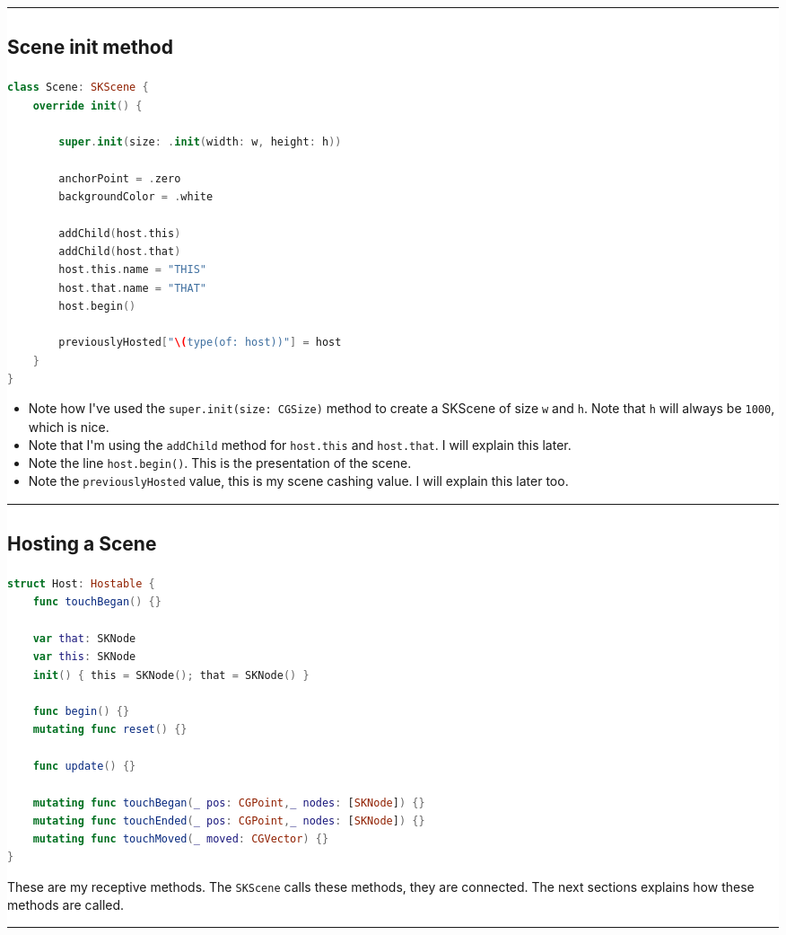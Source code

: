 
---
## **Scene init method**

```swift
class Scene: SKScene {
    override init() {

        super.init(size: .init(width: w, height: h))

        anchorPoint = .zero
        backgroundColor = .white
        
        addChild(host.this)
        addChild(host.that)
        host.this.name = "THIS"
        host.that.name = "THAT"
        host.begin()
        
        previouslyHosted["\(type(of: host))"] = host
    }
}
```
- Note how I've used the `super.init(size: CGSize)` method to create a SKScene of size `w` and `h`. Note that `h` will always be `1000`, which is nice.
- Note that I'm using the `addChild` method for `host.this` and `host.that`. I will explain this later.
- Note the line `host.begin()`. This is the presentation of the scene.
- Note the `previouslyHosted` value, this is my scene cashing value. I will explain this later too.


---
## **Hosting a Scene**


```swift
struct Host: Hostable {
    func touchBegan() {}
    
    var that: SKNode
    var this: SKNode
    init() { this = SKNode(); that = SKNode() }
    
    func begin() {}
    mutating func reset() {}

    func update() {}

    mutating func touchBegan(_ pos: CGPoint,_ nodes: [SKNode]) {}
    mutating func touchEnded(_ pos: CGPoint,_ nodes: [SKNode]) {}
    mutating func touchMoved(_ moved: CGVector) {}
}
```
These are my receptive methods. The `SKScene` calls these methods, they are connected. The next sections explains how these methods are called.

---